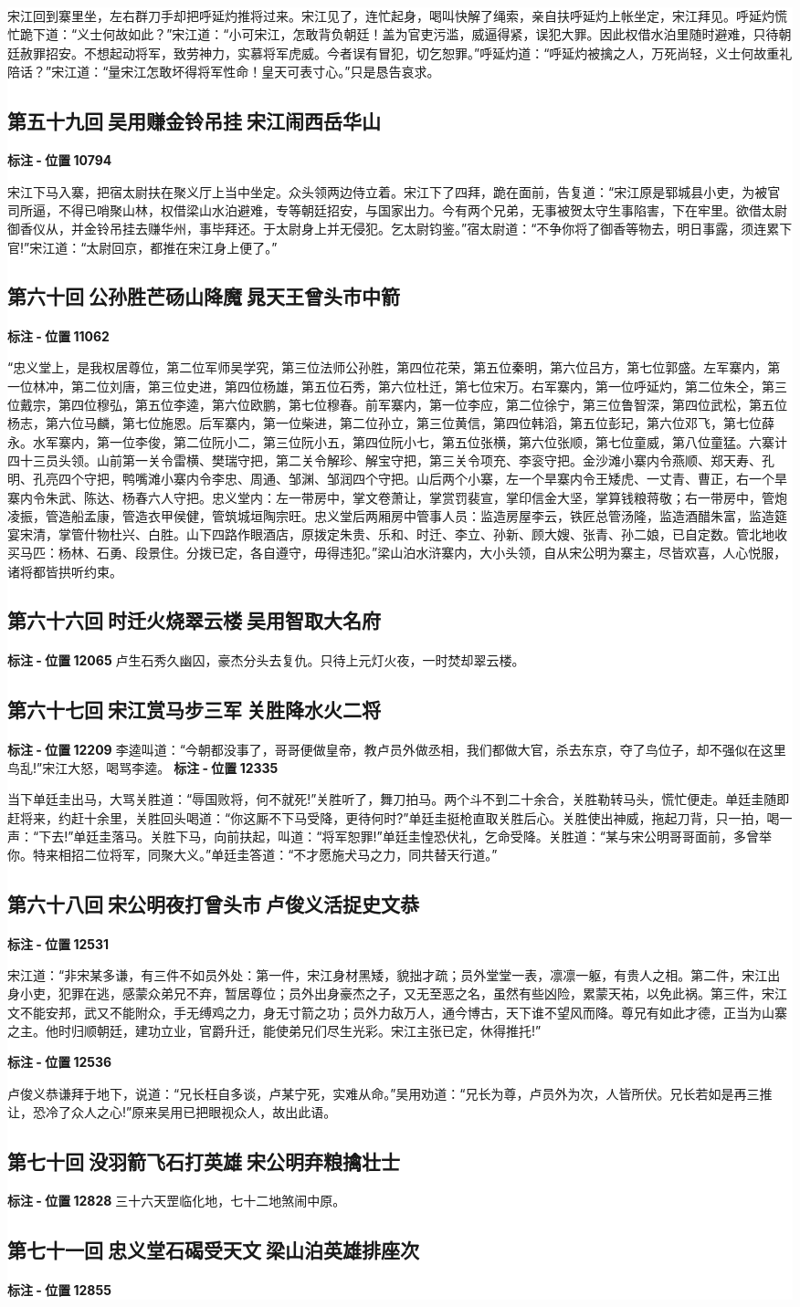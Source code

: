 宋江回到寨里坐，左右群刀手却把呼延灼推将过来。宋江见了，连忙起身，喝叫快解了绳索，亲自扶呼延灼上帐坐定，宋江拜见。呼延灼慌忙跪下道：“义士何故如此？”宋江道：“小可宋江，怎敢背负朝廷！盖为官吏污滥，威逼得紧，误犯大罪。因此权借水泊里随时避难，只待朝廷赦罪招安。不想起动将军，致劳神力，实慕将军虎威。今者误有冒犯，切乞恕罪。”呼延灼道：“呼延灼被擒之人，万死尚轻，义士何故重礼陪话？”宋江道：“量宋江怎敢坏得将军性命！皇天可表寸心。”只是恳告哀求。

## 第五十九回 吴用赚金铃吊挂 宋江闹西岳华山
**标注 - 位置 10794**

宋江下马入寨，把宿太尉扶在聚义厅上当中坐定。众头领两边侍立着。宋江下了四拜，跪在面前，告复道：“宋江原是郓城县小吏，为被官司所逼，不得已哨聚山林，权借梁山水泊避难，专等朝廷招安，与国家出力。今有两个兄弟，无事被贺太守生事陷害，下在牢里。欲借太尉御香仪从，并金铃吊挂去赚华州，事毕拜还。于太尉身上并无侵犯。乞太尉钧鉴。”宿太尉道：“不争你将了御香等物去，明日事露，须连累下官!”宋江道：“太尉回京，都推在宋江身上便了。”

## 第六十回 公孙胜芒砀山降魔 晁天王曾头市中箭
**标注 - 位置 11062**

“忠义堂上，是我权居尊位，第二位军师吴学究，第三位法师公孙胜，第四位花荣，第五位秦明，第六位吕方，第七位郭盛。左军寨内，第一位林冲，第二位刘唐，第三位史进，第四位杨雄，第五位石秀，第六位杜迁，第七位宋万。右军寨内，第一位呼延灼，第二位朱仝，第三位戴宗，第四位穆弘，第五位李逵，第六位欧鹏，第七位穆春。前军寨内，第一位李应，第二位徐宁，第三位鲁智深，第四位武松，第五位杨志，第六位马麟，第七位施恩。后军寨内，第一位柴进，第二位孙立，第三位黄信，第四位韩滔，第五位彭玘，第六位邓飞，第七位薛永。水军寨内，第一位李俊，第二位阮小二，第三位阮小五，第四位阮小七，第五位张横，第六位张顺，第七位童威，第八位童猛。六寨计四十三员头领。山前第一关令雷横、樊瑞守把，第二关令解珍、解宝守把，第三关令项充、李衮守把。金沙滩小寨内令燕顺、郑天寿、孔明、孔亮四个守把，鸭嘴滩小寨内令李忠、周通、邹渊、邹润四个守把。山后两个小寨，左一个旱寨内令王矮虎、一丈青、曹正，右一个旱寨内令朱武、陈达、杨春六人守把。忠义堂内：左一带房中，掌文卷萧让，掌赏罚裴宣，掌印信金大坚，掌算钱粮蒋敬；右一带房中，管炮凌振，管造船孟康，管造衣甲侯健，管筑城垣陶宗旺。忠义堂后两厢房中管事人员：监造房屋李云，铁匠总管汤隆，监造酒醋朱富，监造筵宴宋清，掌管什物杜兴、白胜。山下四路作眼酒店，原拨定朱贵、乐和、时迁、李立、孙新、顾大嫂、张青、孙二娘，已自定数。管北地收买马匹：杨林、石勇、段景住。分拨已定，各自遵守，毋得违犯。”梁山泊水浒寨内，大小头领，自从宋公明为寨主，尽皆欢喜，人心悦服，诸将都皆拱听约束。

## 第六十六回 时迁火烧翠云楼 吴用智取大名府
**标注 - 位置 12065**
卢生石秀久幽囚，豪杰分头去复仇。只待上元灯火夜，一时焚却翠云楼。
## 第六十七回 宋江赏马步三军 关胜降水火二将
**标注 - 位置 12209**
李逵叫道：“今朝都没事了，哥哥便做皇帝，教卢员外做丞相，我们都做大官，杀去东京，夺了鸟位子，却不强似在这里鸟乱!”宋江大怒，喝骂李逵。
**标注 - 位置 12335**

当下单廷圭出马，大骂关胜道：“辱国败将，何不就死!”关胜听了，舞刀拍马。两个斗不到二十余合，关胜勒转马头，慌忙便走。单廷圭随即赶将来，约赶十余里，关胜回头喝道：“你这厮不下马受降，更待何时?”单廷圭挺枪直取关胜后心。关胜使出神威，拖起刀背，只一拍，喝一声：“下去!”单廷圭落马。关胜下马，向前扶起，叫道：“将军恕罪!”单廷圭惶恐伏礼，乞命受降。关胜道：“某与宋公明哥哥面前，多曾举你。特来相招二位将军，同聚大义。”单廷圭答道：“不才愿施犬马之力，同共替天行道。”

## 第六十八回 宋公明夜打曾头市 卢俊义活捉史文恭
**标注 - 位置 12531**

宋江道：“非宋某多谦，有三件不如员外处：第一件，宋江身材黑矮，貌拙才疏；员外堂堂一表，凛凛一躯，有贵人之相。第二件，宋江出身小吏，犯罪在逃，感蒙众弟兄不弃，暂居尊位；员外出身豪杰之子，又无至恶之名，虽然有些凶险，累蒙天祐，以免此祸。第三件，宋江文不能安邦，武又不能附众，手无缚鸡之力，身无寸箭之功；员外力敌万人，通今博古，天下谁不望风而降。尊兄有如此才德，正当为山寨之主。他时归顺朝廷，建功立业，官爵升迁，能使弟兄们尽生光彩。宋江主张已定，休得推托!”

**标注 - 位置 12536**

卢俊义恭谦拜于地下，说道：“兄长枉自多谈，卢某宁死，实难从命。”吴用劝道：“兄长为尊，卢员外为次，人皆所伏。兄长若如是再三推让，恐冷了众人之心!”原来吴用已把眼视众人，故出此语。

## 第七十回 没羽箭飞石打英雄 宋公明弃粮擒壮士
**标注 - 位置 12828**
三十六天罡临化地，七十二地煞闹中原。
## 第七十一回 忠义堂石碣受天文 梁山泊英雄排座次
**标注 - 位置 12855**
